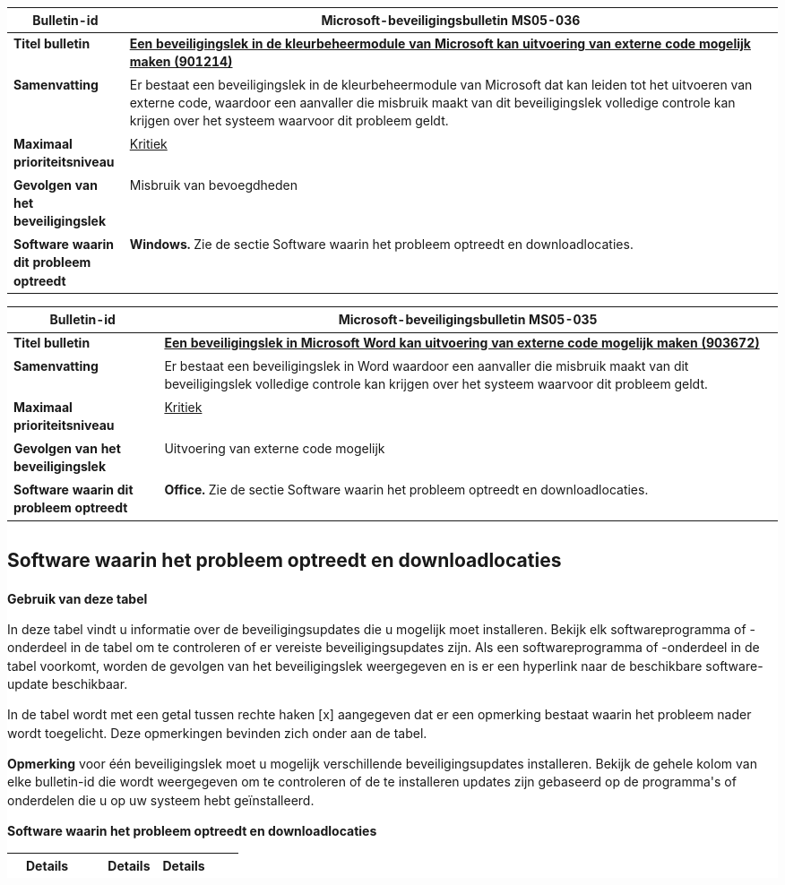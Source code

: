 | Bulletin-id                               | Microsoft-beveiligingsbulletin MS05-036                                                                                                                                                                                                                                |
|-------------------------------------------|------------------------------------------------------------------------------------------------------------------------------------------------------------------------------------------------------------------------------------------------------------------------|
| **Titel bulletin**                        | [**Een beveiligingslek in de kleurbeheermodule van Microsoft kan uitvoering van externe code mogelijk maken (901214)**](http://technet.microsoft.com/security/bulletin/ms05-036)                                                                                       |
| **Samenvatting**                          | Er bestaat een beveiligingslek in de kleurbeheermodule van Microsoft dat kan leiden tot het uitvoeren van externe code, waardoor een aanvaller die misbruik maakt van dit beveiligingslek volledige controle kan krijgen over het systeem waarvoor dit probleem geldt. |
| **Maximaal prioriteitsniveau**            | [Kritiek](http://www.microsoft.com/netherlands/beveiliging/rating.aspx)                                                                                                                                                                                                |
| **Gevolgen van het beveiligingslek**      | Misbruik van bevoegdheden                                                                                                                                                                                                                                              |
| **Software waarin dit probleem optreedt** | **Windows.** Zie de sectie Software waarin het probleem optreedt en downloadlocaties.                                                                                                                                                                                  |

| Bulletin-id                               | Microsoft-beveiligingsbulletin MS05-035                                                                                                                                               |
|-------------------------------------------|---------------------------------------------------------------------------------------------------------------------------------------------------------------------------------------|
| **Titel bulletin**                        | [**Een beveiligingslek in Microsoft Word kan uitvoering van externe code mogelijk maken (903672)**](http://technet.microsoft.com/security/bulletin/ms05-035)                          |
| **Samenvatting**                          | Er bestaat een beveiligingslek in Word waardoor een aanvaller die misbruik maakt van dit beveiligingslek volledige controle kan krijgen over het systeem waarvoor dit probleem geldt. |
| **Maximaal prioriteitsniveau**            | [Kritiek](http://www.microsoft.com/netherlands/beveiliging/rating.aspx)                                                                                                               |
| **Gevolgen van het beveiligingslek**      | Uitvoering van externe code mogelijk                                                                                                                                                  |
| **Software waarin dit probleem optreedt** | **Office.** Zie de sectie Software waarin het probleem optreedt en downloadlocaties.                                                                                                  |

Software waarin het probleem optreedt en downloadlocaties
---------------------------------------------------------

<span></span>
**Gebruik van deze tabel**

In deze tabel vindt u informatie over de beveiligingsupdates die u mogelijk moet installeren. Bekijk elk softwareprogramma of -onderdeel in de tabel om te controleren of er vereiste beveiligingsupdates zijn. Als een softwareprogramma of -onderdeel in de tabel voorkomt, worden de gevolgen van het beveiligingslek weergegeven en is er een hyperlink naar de beschikbare software-update beschikbaar.

In de tabel wordt met een getal tussen rechte haken \[x\] aangegeven dat er een opmerking bestaat waarin het probleem nader wordt toegelicht. Deze opmerkingen bevinden zich onder aan de tabel.

**Opmerking** voor één beveiligingslek moet u mogelijk verschillende beveiligingsupdates installeren. Bekijk de gehele kolom van elke bulletin-id die wordt weergegeven om te controleren of de te installeren updates zijn gebaseerd op de programma's of onderdelen die u op uw systeem hebt geïnstalleerd.

**Software waarin het probleem optreedt en downloadlocaties**

|                                                                                                                                                                                                          | Details                                                                                                            | Details                                                                                                  | Details                                                                                                     |
|----------------------------------------------------------------------------------------------------------------------------------------------------------------------------------------------------------|--------------------------------------------------------------------------------------------------------------------|----------------------------------------------------------------------------------------------------------|-------------------------------------------------------------------------------------------------------------|